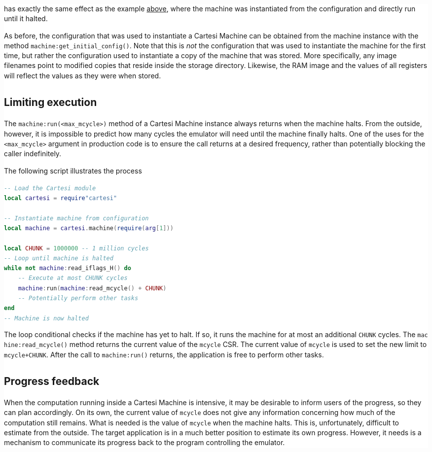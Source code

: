 has exactly the same effect as the example [above](#run-cat-foo-bar), where the machine was instantiated from the configuration and directly run until it halted.

As before, the configuration that was used to instantiate a Cartesi Machine can be obtained from the machine instance with the method `machine:get_initial_config()`.
Note that this is *not* the configuration that was used to instantiate the machine for the first time, but rather the configuration used to instantiate a copy of the machine that was stored.
More specifically, any image filenames point to modified copies that reside inside the storage directory.
Likewise, the RAM image and the values of all registers will reflect the values as they were when stored.

## Limiting execution

The `machine:run(<max_mcycle>)` method of a Cartesi Machine instance always returns when the machine halts.
From the outside, however, it is impossible to predict how many cycles the emulator will need until the machine finally halts.
One of the uses for the `<max_mcycle>` argument in production code is to ensure the call returns at a desired frequency, rather than potentially blocking the caller indefinitely.

The following script illustrates the process
```lua title="run-config-in-chunks.lua"
-- Load the Cartesi module
local cartesi = require"cartesi"

-- Instantiate machine from configuration
local machine = cartesi.machine(require(arg[1]))

local CHUNK = 1000000 -- 1 million cycles
-- Loop until machine is halted
while not machine:read_iflags_H() do
    -- Execute at most CHUNK cycles
    machine:run(machine:read_mcycle() + CHUNK)
    -- Potentially perform other tasks
end
-- Machine is now halted
```

The loop conditional checks if the machine has yet to halt.
If so, it runs the machine for at most an additional `CHUNK` cycles.
The `machine:read_mcycle()` method returns the current value of the `mcycle` CSR.
The current value of `mcycle` is used to set the new limit to `mcycle+CHUNK`.
After the call to `machine:run()` returns, the application is free to perform other tasks.

## Progress feedback

When the computation running inside a Cartesi Machine is intensive, it may be desirable to inform users of the progress, so they can plan accordingly.
On its own, the current value of `mcycle` does not give any information concerning how much of the computation still remains.
What is needed is the value of `mcycle` when the machine halts.
This is, unfortunately, difficult to estimate from the outside.
The target application is in a much better position to estimate its own progress.
However, it needs is a mechanism to communicate its progress back to the program controlling the emulator.
